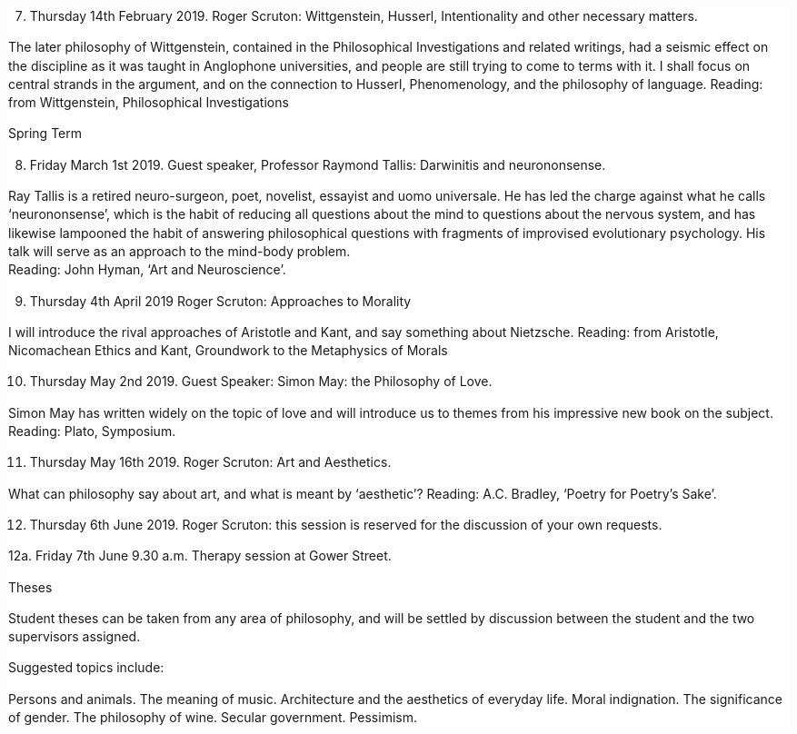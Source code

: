 7. Thursday 14th February 2019.
Roger Scruton: Wittgenstein, Husserl, Intentionality and other necessary matters.

The later philosophy of Wittgenstein, contained in the Philosophical Investigations and related writings, had a seismic effect on the discipline as it was taught in Anglophone universities, and people are still trying to come to terms with it. I shall focus on central strands in the argument, and on the connection to Husserl, Phenomenology, and the philosophy of language.
Reading: from Wittgenstein, Philosophical Investigations



Spring Term

8. Friday March 1st 2019.
Guest speaker, Professor Raymond Tallis: Darwinitis and neurononsense.

Ray Tallis is a retired neuro-surgeon, poet, novelist, essayist and uomo universale. He has led the charge against what he calls ‘neurononsense’, which is the habit of reducing all questions about the mind to questions about the nervous system, and has likewise lampooned the habit of answering philosophical questions with fragments of improvised evolutionary psychology. His talk will serve as an approach to the mind-body problem.  
Reading: John Hyman, ‘Art and Neuroscience’.


9. Thursday 4th April 2019
Roger Scruton: Approaches to Morality

I will introduce the rival approaches of Aristotle and Kant, and say something about Nietzsche.
Reading: from Aristotle, Nicomachean Ethics and Kant, Groundwork to the Metaphysics of Morals


10. Thursday May 2nd 2019.
Guest Speaker: Simon May: the Philosophy of Love.

Simon May has written widely on the topic of love and will introduce us to  themes from his impressive new book on the subject. 
Reading: Plato, Symposium.


11. Thursday May 16th 2019.
Roger Scruton: Art and Aesthetics.

What can philosophy say about art, and what is meant by ‘aesthetic’?
Reading: A.C. Bradley, ‘Poetry for Poetry’s Sake’.


12. Thursday 6th June 2019.
Roger Scruton: this session is reserved for the discussion of your own requests.


12a. Friday 7th June 9.30 a.m. Therapy session at Gower Street.


Theses

Student theses can be taken from any area of philosophy, and will be settled by discussion between the student and the two supervisors assigned.

Suggested topics include:

Persons and animals.
The meaning of music.
Architecture and the aesthetics of everyday life.
Moral indignation.
The significance of gender.
The philosophy of wine. 
Secular government.
Pessimism.
